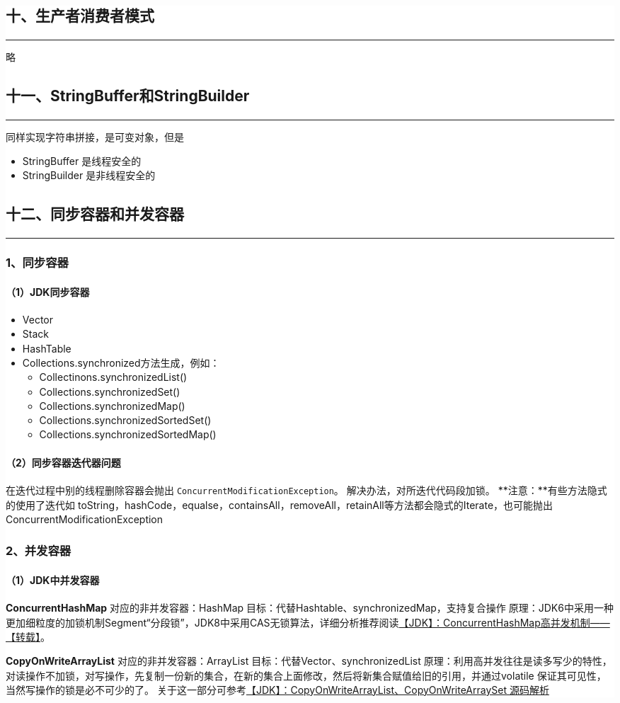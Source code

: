 ## 十、生产者消费者模式
********************
略


## 十一、StringBuffer和StringBuilder
************************************
同样实现字符串拼接，是可变对象，但是
* StringBuffer 是线程安全的
* StringBuilder 是非线程安全的

## 十二、同步容器和并发容器
************************************
### 1、同步容器
#### （1）JDK同步容器
* Vector
* Stack
* HashTable
* Collections.synchronized方法生成，例如： 
	* Collectinons.synchronizedList()
	* Collections.synchronizedSet()
	* Collections.synchronizedMap()
	* Collections.synchronizedSortedSet()
	* Collections.synchronizedSortedMap()

#### （2）同步容器迭代器问题
在迭代过程中别的线程删除容器会抛出 `ConcurrentModificationException`。
解决办法，对所迭代代码段加锁。
**注意：**有些方法隐式的使用了迭代如
toString，hashCode，equalse，containsAll，removeAll，retainAll等方法都会隐式的Iterate，也可能抛出ConcurrentModificationException

### 2、并发容器
#### （1）JDK中并发容器
**ConcurrentHashMap**
对应的非并发容器：HashMap
目标：代替Hashtable、synchronizedMap，支持复合操作
原理：JDK6中采用一种更加细粒度的加锁机制Segment“分段锁”，JDK8中采用CAS无锁算法，详细分析推荐阅读[【JDK】：ConcurrentHashMap高并发机制——【转载】](http://blog.csdn.net/u011080472/article/details/51392712)。

**CopyOnWriteArrayList**
对应的非并发容器：ArrayList
目标：代替Vector、synchronizedList
原理：利用高并发往往是读多写少的特性，对读操作不加锁，对写操作，先复制一份新的集合，在新的集合上面修改，然后将新集合赋值给旧的引用，并通过volatile 保证其可见性，当然写操作的锁是必不可少的了。
关于这一部分可参考[【JDK】：CopyOnWriteArrayList、CopyOnWriteArraySet 源码解析](http://blog.csdn.net/u011080472/article/details/51419001)
